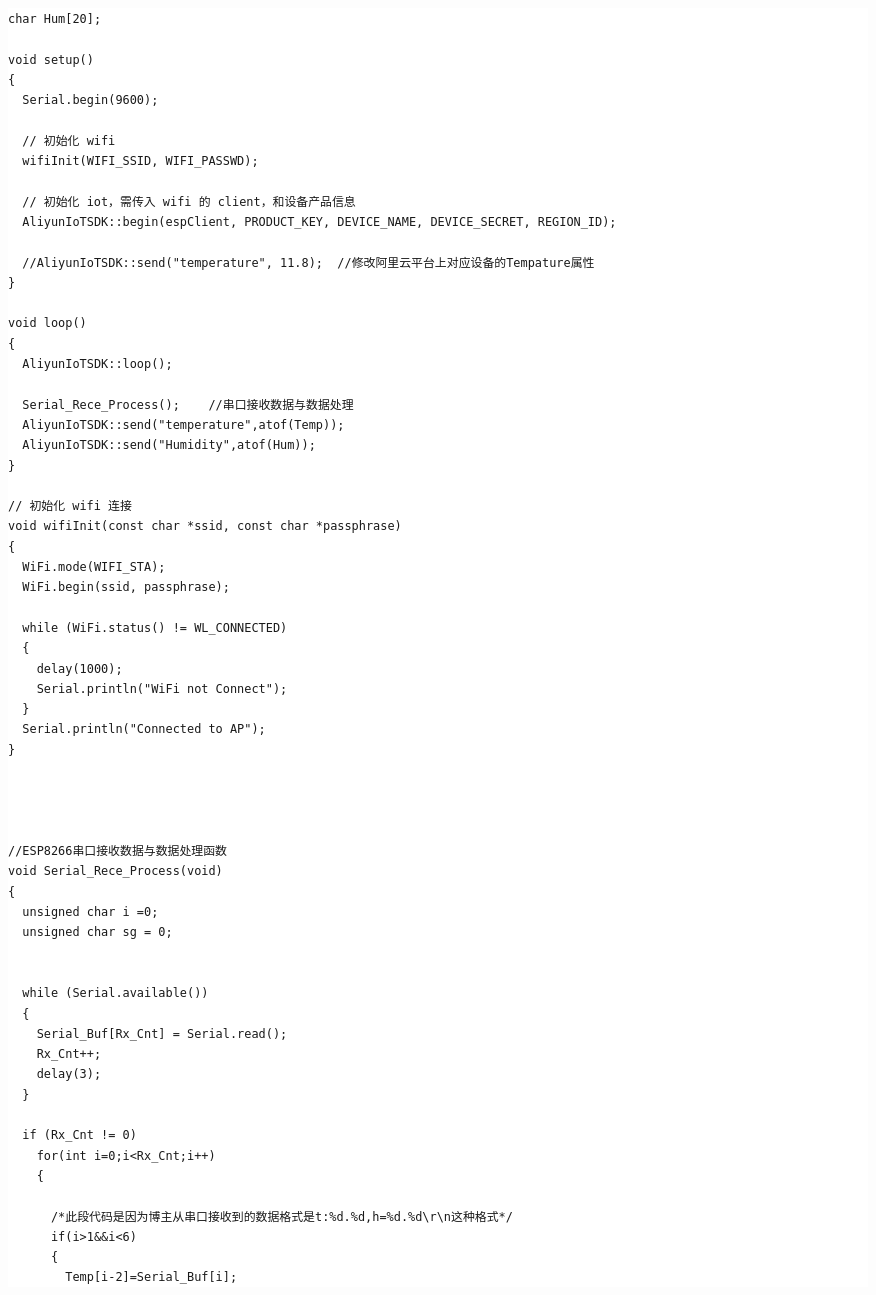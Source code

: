 ```
char Hum[20];

void setup()
{
  Serial.begin(9600);

  // 初始化 wifi
  wifiInit(WIFI_SSID, WIFI_PASSWD);

  // 初始化 iot，需传入 wifi 的 client，和设备产品信息
  AliyunIoTSDK::begin(espClient, PRODUCT_KEY, DEVICE_NAME, DEVICE_SECRET, REGION_ID);

  //AliyunIoTSDK::send("temperature", 11.8);  //修改阿里云平台上对应设备的Tempature属性
}

void loop()
{
  AliyunIoTSDK::loop();
  
  Serial_Rece_Process();    //串口接收数据与数据处理
  AliyunIoTSDK::send("temperature",atof(Temp));
  AliyunIoTSDK::send("Humidity",atof(Hum));
}

// 初始化 wifi 连接
void wifiInit(const char *ssid, const char *passphrase)
{
  WiFi.mode(WIFI_STA);
  WiFi.begin(ssid, passphrase);

  while (WiFi.status() != WL_CONNECTED)
  {
    delay(1000);
    Serial.println("WiFi not Connect");
  }
  Serial.println("Connected to AP");
}




//ESP8266串口接收数据与数据处理函数
void Serial_Rece_Process(void)
{
  unsigned char i =0;
  unsigned char sg = 0;
  

  while (Serial.available())
  {
    Serial_Buf[Rx_Cnt] = Serial.read();
    Rx_Cnt++;
    delay(3);
  }

  if (Rx_Cnt != 0)    
    for(int i=0;i<Rx_Cnt;i++)
    {

      /*此段代码是因为博主从串口接收到的数据格式是t:%d.%d,h=%d.%d\r\n这种格式*/
      if(i>1&&i<6)
      {
        Temp[i-2]=Serial_Buf[i];
```